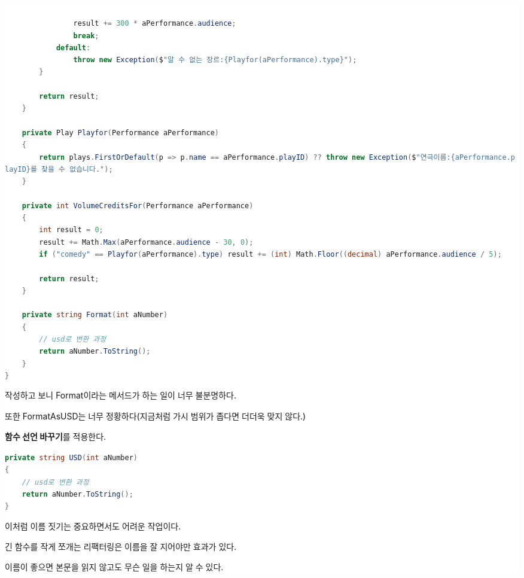 ```csharp

                result += 300 * aPerformance.audience;
                break;
            default:
                throw new Exception($"알 수 없는 장르:{Playfor(aPerformance).type}");
        }

        return result;
    }

    private Play Playfor(Performance aPerformance)
    {   
        return plays.FirstOrDefault(p => p.name == aPerformance.playID) ?? throw new Exception($"연극이름:{aPerformance.playID}를 찾을 수 없습니다.");
    }

    private int VolumeCreditsFor(Performance aPerformance)
    {
        int result = 0;
        result += Math.Max(aPerformance.audience - 30, 0);
        if ("comedy" == Playfor(aPerformance).type) result += (int) Math.Floor((decimal) aPerformance.audience / 5);

        return result;
    }

    private string Format(int aNumber)
    {
        // usd로 변환 과정
        return aNumber.ToString();
    }
}
```

작성하고 보니 Format이라는 메서드가 하는 일이 너무 불분명하다.

또한 FormatAsUSD는 너무 정황하다(지금처럼 가시 범위가 좁다면 더더욱 맞지 않다.)

**함수 선언 바꾸기**를 적용한다.

```csharp
private string USD(int aNumber)
{
    // usd로 변환 과정
    return aNumber.ToString();
}
```

이처럼 이름 짓기는 중요하면서도 어려운 작업이다.

긴 함수를 작게 쪼개는 리팩터링은 이름을 잘 지어야만 효과가 있다.

이름이 좋으면 본문을 읽지 않고도 무슨 일을 하는지 알 수 있다.
